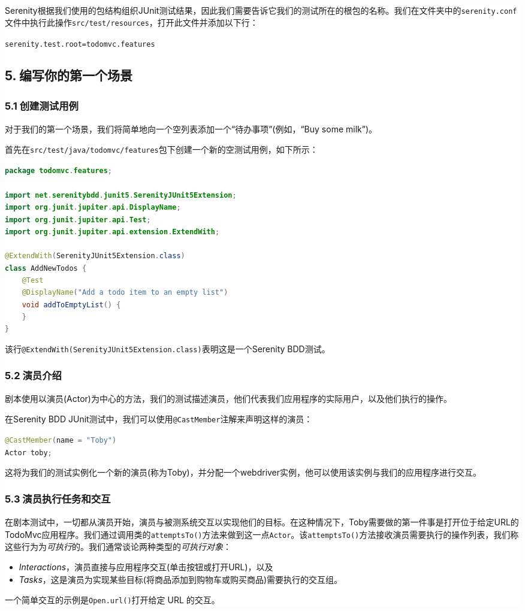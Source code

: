 Serenity根据我们使用的包结构组织JUnit测试结果，因此我们需要告诉它我们的测试所在的根包的名称。我们在文件夹中的`serenity.conf`文件中执行此操作`src/test/resources`，打开此文件并添加以下行：

```properties
serenity.test.root=todomvc.features
```

## 5. 编写你的第一个场景

### 5.1 创建测试用例

对于我们的第一个场景，我们将简单地向一个空列表添加一个“待办事项”(例如，“Buy some milk”)。

首先在`src/test/java/todomvc/features`包下创建一个新的空测试用例，如下所示：

```java
package todomvc.features;

import net.serenitybdd.junit5.SerenityJUnit5Extension;
import org.junit.jupiter.api.DisplayName;
import org.junit.jupiter.api.Test;
import org.junit.jupiter.api.extension.ExtendWith;

@ExtendWith(SerenityJUnit5Extension.class)
class AddNewTodos {
    @Test
    @DisplayName("Add a todo item to an empty list")
    void addToEmptyList() {
    }
}
```

该行`@ExtendWith(SerenityJUnit5Extension.class)`表明这是一个Serenity BDD测试。

### 5.2 演员介绍

剧本使用以演员(Actor)为中心的方法，我们的测试描述演员，他们代表我们应用程序的实际用户，以及他们执行的操作。

在Serenity BDD JUnit测试中，我们可以使用`@CastMember`注解来声明这样的演员：

```java
@CastMember(name = "Toby")
Actor toby;
```

这将为我们的测试实例化一个新的演员(称为Toby)，并分配一个webdriver实例，他可以使用该实例与我们的应用程序进行交互。

### 5.3 演员执行任务和交互

在剧本测试中，一切都从演员开始，演员与被测系统交互以实现他们的目标。在这种情况下，Toby需要做的第一件事是打开位于给定URL的TodoMvc应用程序。我们通过调用类的`attemptsTo()`方法来做到这一点`Actor`。该`attemptsTo()`方法接收演员需要执行的操作列表，我们称这些行为为*可执行*的。我们通常谈论两种类型的*可执行对象*：

-   *Interactions*，演员直接与应用程序交互(单击按钮或打开URL)，以及
-   *Tasks*，这是演员为实现某些目标(将商品添加到购物车或购买商品)需要执行的交互组。

一个简单交互的示例是`Open.url()`打开给定 URL 的交互。
